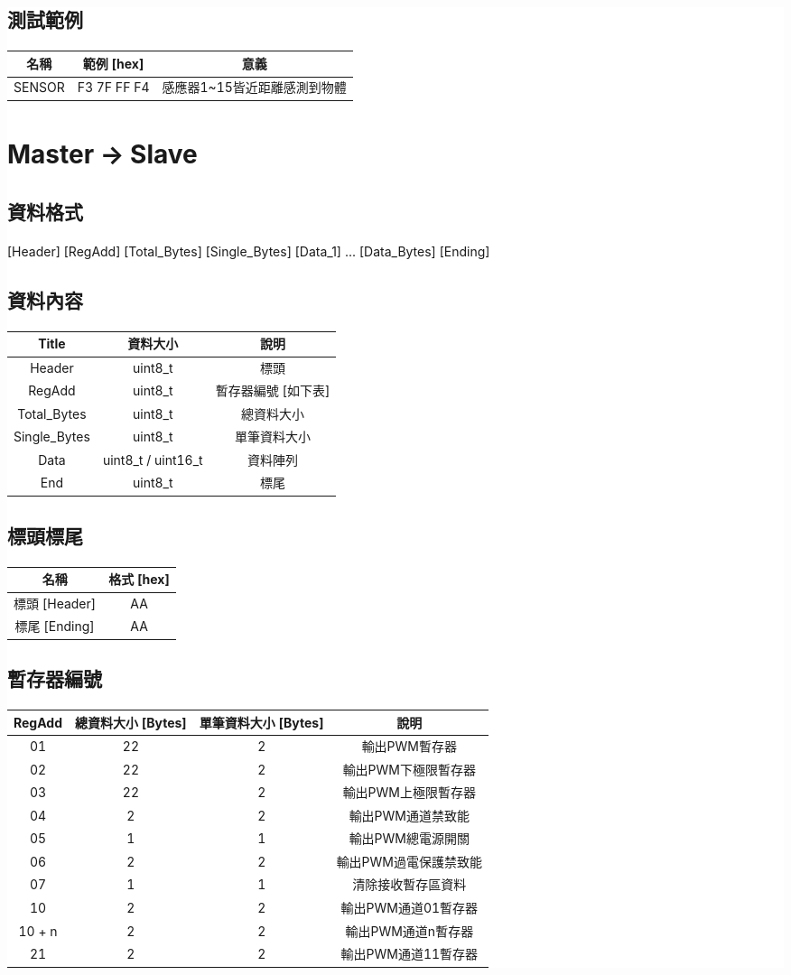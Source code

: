 ## 測試範例

|  名稱  | 範例 [hex]  |             意義             |
| :----: | :---------: | :--------------------------: |
| SENSOR | F3 7F FF F4 | 感應器1~15皆近距離感測到物體 |

# Master -> Slave

## 資料格式

[Header] [RegAdd] [Total_Bytes] [Single_Bytes] [Data_1] ... [Data_Bytes] [Ending]



## 資料內容

|    Title     |      資料大小      |        說明         |
| :----------: | :----------------: | :-----------------: |
|    Header    |      uint8_t       |        標頭         |
|    RegAdd    |      uint8_t       | 暫存器編號 [如下表] |
| Total_Bytes  |      uint8_t       |     總資料大小      |
| Single_Bytes |      uint8_t       |    單筆資料大小     |
|     Data     | uint8_t / uint16_t |      資料陣列       |
|     End      |      uint8_t       |        標尾         |



## 標頭標尾

|     名稱      | 格式 [hex] |
| :-----------: | :--------: |
| 標頭 [Header] |     AA     |
| 標尾 [Ending] |     AA     |



## 暫存器編號

| RegAdd | 總資料大小 [Bytes] | 單筆資料大小 [Bytes] |         說明          |
| :----: | :----------------: | :------------------: | :-------------------: |
|   01   |         22         |          2           |     輸出PWM暫存器     |
|   02   |         22         |          2           |  輸出PWM下極限暫存器  |
|   03   |         22         |          2           |  輸出PWM上極限暫存器  |
|   04   |         2          |          2           |   輸出PWM通道禁致能   |
|   05   |         1          |          1           |   輸出PWM總電源開關   |
|   06   |         2          |          2           | 輸出PWM過電保護禁致能 |
|   07   |         1          |          1           |  清除接收暫存區資料   |
|   10   |         2          |          2           |  輸出PWM通道01暫存器  |
| 10 + n |         2          |          2           |  輸出PWM通道n暫存器   |
|   21   |         2          |          2           |  輸出PWM通道11暫存器  |
